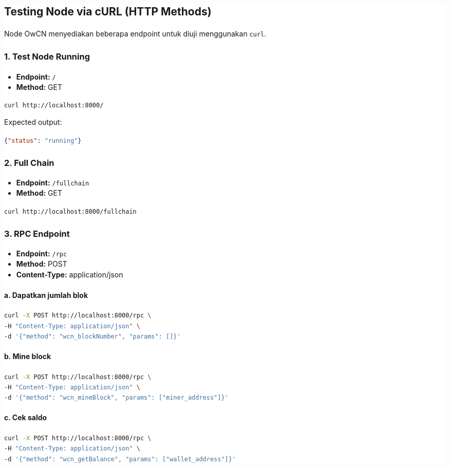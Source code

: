 
## Testing Node via cURL (HTTP Methods)

Node OwCN menyediakan beberapa endpoint untuk diuji menggunakan `curl`.

### 1. Test Node Running

* **Endpoint:** `/`
* **Method:** GET

```bash
curl http://localhost:8000/
```

Expected output:

```json
{"status": "running"}
```

### 2. Full Chain

* **Endpoint:** `/fullchain`
* **Method:** GET

```bash
curl http://localhost:8000/fullchain
```

### 3. RPC Endpoint

* **Endpoint:** `/rpc`
* **Method:** POST
* **Content-Type:** application/json

#### a. Dapatkan jumlah blok

```bash
curl -X POST http://localhost:8000/rpc \
-H "Content-Type: application/json" \
-d '{"method": "wcn_blockNumber", "params": []}'
```

#### b. Mine block

```bash
curl -X POST http://localhost:8000/rpc \
-H "Content-Type: application/json" \
-d '{"method": "wcn_mineBlock", "params": ["miner_address"]}'
```

#### c. Cek saldo

```bash
curl -X POST http://localhost:8000/rpc \
-H "Content-Type: application/json" \
-d '{"method": "wcn_getBalance", "params": ["wallet_address"]}'
```

